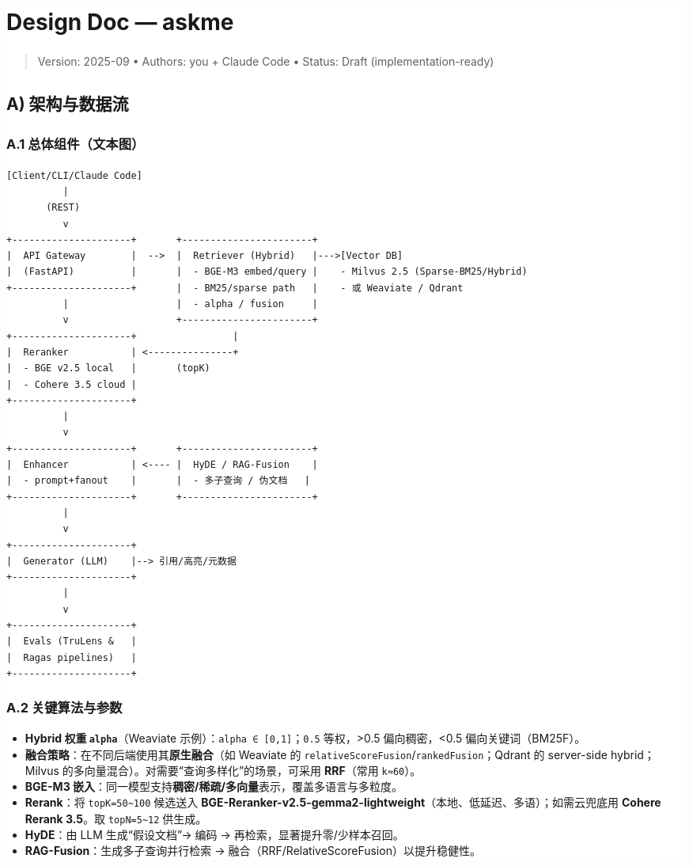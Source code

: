 # Design Doc — askme

> Version: 2025-09 • Authors: you + Claude Code • Status: Draft (implementation-ready)

## A) 架构与数据流

### A.1 总体组件（文本图）
```
[Client/CLI/Claude Code]
          |
       (REST)
          v
+---------------------+       +-----------------------+
|  API Gateway        |  -->  |  Retriever (Hybrid)   |--->[Vector DB]
|  (FastAPI)          |       |  - BGE-M3 embed/query |    - Milvus 2.5 (Sparse-BM25/Hybrid)
+---------------------+       |  - BM25/sparse path   |    - 或 Weaviate / Qdrant
          |                   |  - alpha / fusion     |
          v                   +-----------------------+
+---------------------+                 |
|  Reranker           | <---------------+
|  - BGE v2.5 local   |       (topK)
|  - Cohere 3.5 cloud |
+---------------------+
          |
          v
+---------------------+       +-----------------------+
|  Enhancer           | <---- |  HyDE / RAG-Fusion    |
|  - prompt+fanout    |       |  - 多子查询 / 伪文档   |
+---------------------+       +-----------------------+
          |
          v
+---------------------+
|  Generator (LLM)    |--> 引用/高亮/元数据
+---------------------+
          |
          v
+---------------------+
|  Evals (TruLens &   |
|  Ragas pipelines)   |
+---------------------+
```

### A.2 关键算法与参数
- **Hybrid 权重 `alpha`**（Weaviate 示例）：`alpha ∈ [0,1]`；`0.5` 等权，>0.5 偏向稠密，<0.5 偏向关键词（BM25F）。  
- **融合策略**：在不同后端使用其**原生融合**（如 Weaviate 的 `relativeScoreFusion`/`rankedFusion`；Qdrant 的 server-side hybrid；Milvus 的多向量混合）。对需要“查询多样化”的场景，可采用 **RRF**（常用 `k≈60`）。  
- **BGE-M3 嵌入**：同一模型支持**稠密/稀疏/多向量**表示，覆盖多语言与多粒度。  
- **Rerank**：将 `topK=50~100` 候选送入 **BGE-Reranker-v2.5-gemma2-lightweight**（本地、低延迟、多语）；如需云兜底用 **Cohere Rerank 3.5**。取 `topN=5~12` 供生成。  
- **HyDE**：由 LLM 生成“假设文档”→ 编码 → 再检索，显著提升零/少样本召回。  
- **RAG-Fusion**：生成多子查询并行检索 → 融合（RRF/RelativeScoreFusion）以提升稳健性。
